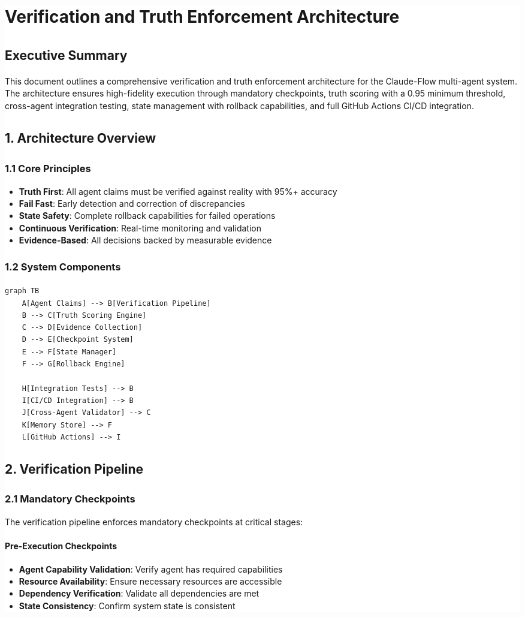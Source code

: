 # Verification and Truth Enforcement Architecture

## Executive Summary

This document outlines a comprehensive verification and truth enforcement architecture for the Claude-Flow multi-agent system. The architecture ensures high-fidelity execution through mandatory checkpoints, truth scoring with a 0.95 minimum threshold, cross-agent integration testing, state management with rollback capabilities, and full GitHub Actions CI/CD integration.

## 1. Architecture Overview

### 1.1 Core Principles

- **Truth First**: All agent claims must be verified against reality with 95%+ accuracy
- **Fail Fast**: Early detection and correction of discrepancies
- **State Safety**: Complete rollback capabilities for failed operations
- **Continuous Verification**: Real-time monitoring and validation
- **Evidence-Based**: All decisions backed by measurable evidence

### 1.2 System Components

```mermaid
graph TB
    A[Agent Claims] --> B[Verification Pipeline]
    B --> C[Truth Scoring Engine]
    C --> D[Evidence Collection]
    D --> E[Checkpoint System]
    E --> F[State Manager]
    F --> G[Rollback Engine]
    
    H[Integration Tests] --> B
    I[CI/CD Integration] --> B
    J[Cross-Agent Validator] --> C
    K[Memory Store] --> F
    L[GitHub Actions] --> I
```

## 2. Verification Pipeline

### 2.1 Mandatory Checkpoints

The verification pipeline enforces mandatory checkpoints at critical stages:

#### Pre-Execution Checkpoints
- **Agent Capability Validation**: Verify agent has required capabilities
- **Resource Availability**: Ensure necessary resources are accessible
- **Dependency Verification**: Validate all dependencies are met
- **State Consistency**: Confirm system state is consistent
